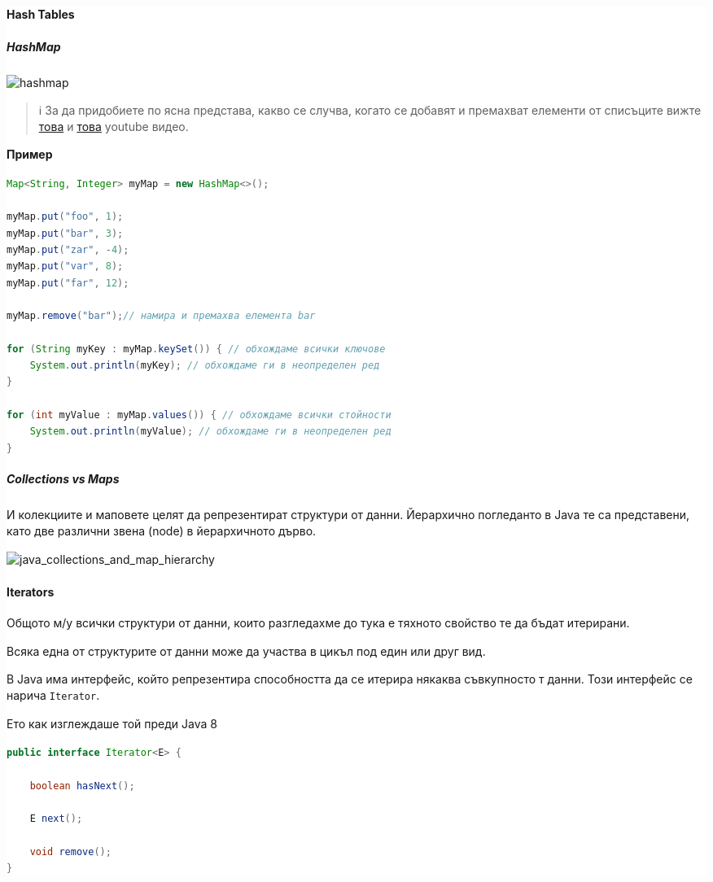 #### Hash Tables

##### HashMap

![hashmap](https://www.codenuclear.com/wp-content/uploads/2017/11/bucket_entries.jpg)

> ℹ️ За да придобиете по ясна представа, какво се случва, когато се добавят
и премахват елементи от списъците вижте [това](https://www.youtube.com/watch?v=MfhjkfocRR0) 
и [това](https://www.youtube.com/watch?v=shs0KM3wKv8) youtube видео.

**Пример**

```java
Map<String, Integer> myMap = new HashMap<>();

myMap.put("foo", 1);
myMap.put("bar", 3);
myMap.put("zar", -4);
myMap.put("var", 8);
myMap.put("far", 12);

myMap.remove("bar");// намира и премахва елемента bar

for (String myKey : myMap.keySet()) { // обхождаме всички ключове
    System.out.println(myKey); // обхождаме ги в неопределен ред
}

for (int myValue : myMap.values()) { // обхождаме всички стойности
    System.out.println(myValue); // обхождаме ги в неопределен ред
}
```

##### Collections vs Maps

И колекциите и маповете целят да репрезентират структури от данни. Йерархично погледанто в Java
те са представени, като две различни звена (node) в йерархичното дърво.

![java_collections_and_map_hierarchy](http://file.mrbool.com/mrbool/articles/Manisha/array-list/image1.png)

#### Iterators

Общото м/у всички структури от данни, които разгледахме до тука е тяхното свойство те да бъдат итерирани.

Всяка една от структурите от данни може да участва в цикъл под един или друг вид.

В Java има интерфейс, който репрезентира способността да се итерира някаква съвкупносто т данни.
Този интерфейс се нарича `Iterator`. 

Ето как изглеждаше той преди Java 8

```java
public interface Iterator<E> {
    
    boolean hasNext();
    
    E next();
     
    void remove();
}
```
